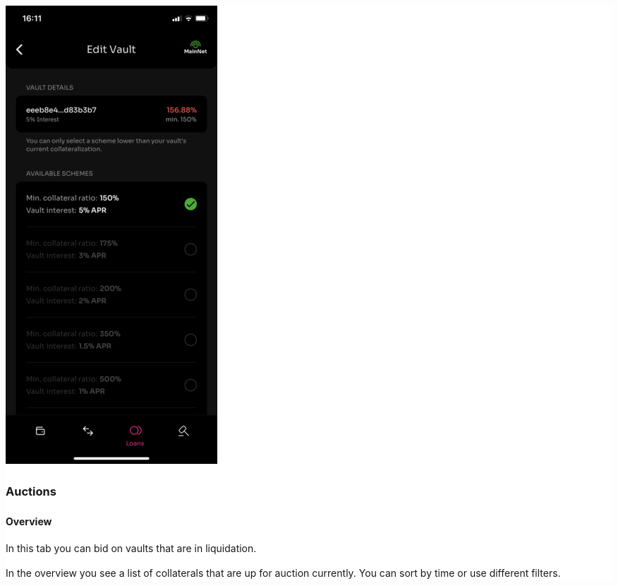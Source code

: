 ![](./media/lwguide_EN_loans_vault-editscheme.png)

### Auctions

#### Overview

In this tab you can bid on vaults that are in liquidation.

In the overview you see a list of collaterals that are up for auction currently. You can sort by time or use different filters.

